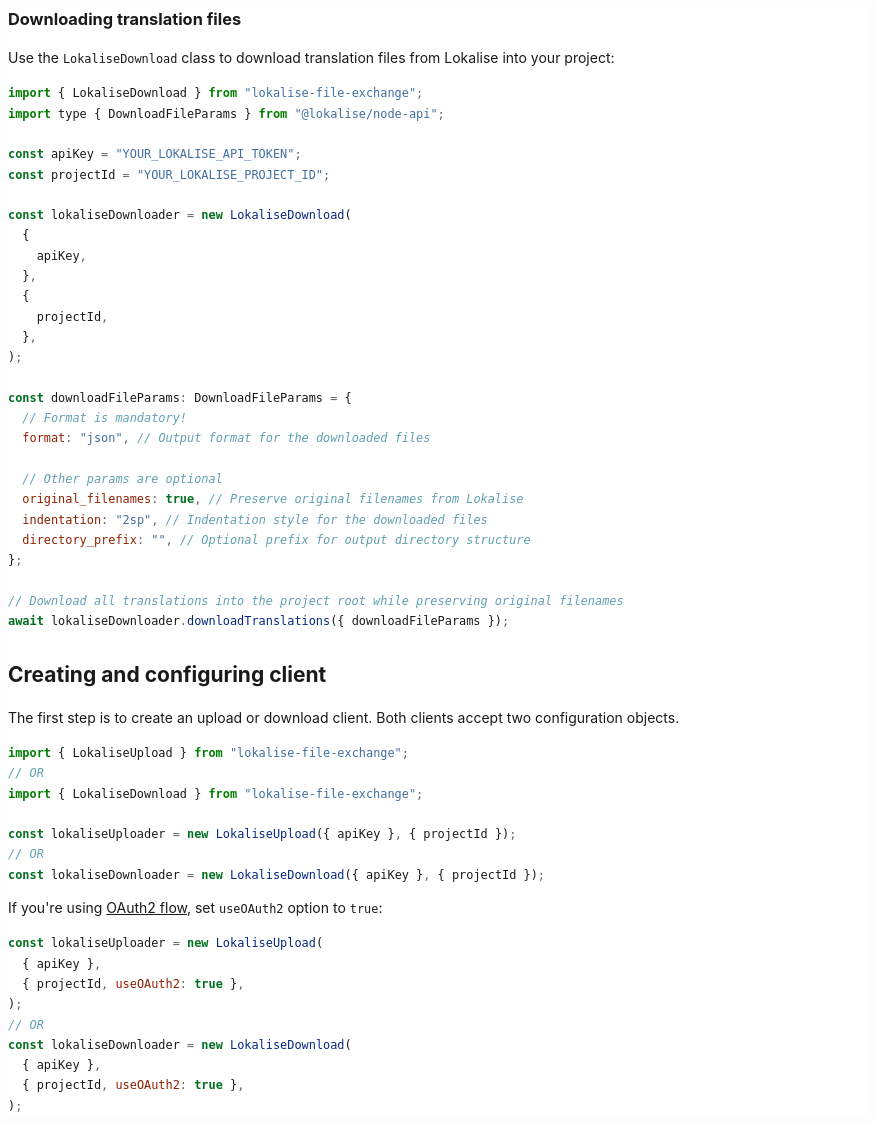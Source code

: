 ### Downloading translation files

Use the `LokaliseDownload` class to download translation files from Lokalise into your project:

```js
import { LokaliseDownload } from "lokalise-file-exchange";
import type { DownloadFileParams } from "@lokalise/node-api";

const apiKey = "YOUR_LOKALISE_API_TOKEN";
const projectId = "YOUR_LOKALISE_PROJECT_ID";

const lokaliseDownloader = new LokaliseDownload(
  {
    apiKey,
  },
  {
    projectId,
  },
);

const downloadFileParams: DownloadFileParams = {
  // Format is mandatory!
  format: "json", // Output format for the downloaded files

  // Other params are optional
  original_filenames: true, // Preserve original filenames from Lokalise
  indentation: "2sp", // Indentation style for the downloaded files
  directory_prefix: "", // Optional prefix for output directory structure
};

// Download all translations into the project root while preserving original filenames
await lokaliseDownloader.downloadTranslations({ downloadFileParams });
```

## Creating and configuring client

The first step is to create an upload or download client. Both clients accept two configuration objects.

```js
import { LokaliseUpload } from "lokalise-file-exchange";
// OR
import { LokaliseDownload } from "lokalise-file-exchange";

const lokaliseUploader = new LokaliseUpload({ apiKey }, { projectId });
// OR
const lokaliseDownloader = new LokaliseDownload({ apiKey }, { projectId });
```

If you're using [OAuth2 flow](https://lokalise.github.io/node-lokalise-api/additional_info/oauth2_flow), set `useOAuth2` option to `true`:

```js
const lokaliseUploader = new LokaliseUpload(
  { apiKey },
  { projectId, useOAuth2: true },
);
// OR
const lokaliseDownloader = new LokaliseDownload(
  { apiKey },
  { projectId, useOAuth2: true },
);
```
